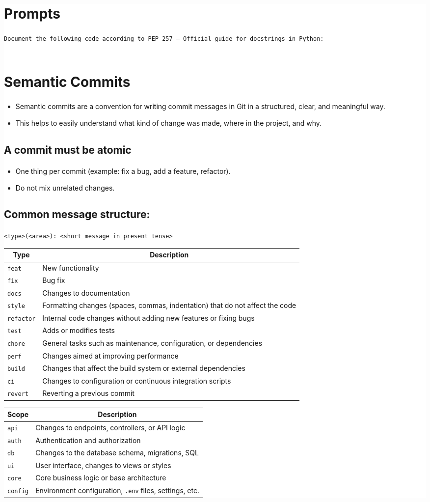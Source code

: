 ```sql
```

# Prompts

```text
Document the following code according to PEP 257 — Official guide for docstrings in Python:


```

# Semantic Commits

* Semantic commits are a convention for writing commit messages in Git in a structured, clear, and meaningful way.

* This helps to easily understand what kind of change was made, where in the project, and why.

## A commit must be atomic

* One thing per commit (example: fix a bug, add a feature, refactor).

* Do not mix unrelated changes.

## Common message structure:

```
<type>(<area>): <short message in present tense>
```

| Type       | Description                                                                  |
|------------|------------------------------------------------------------------------------|
| `feat`     | New functionality                                                            |
| `fix`      | Bug fix                                                                      |
| `docs`     | Changes to documentation                                                     |
| `style`    | Formatting changes (spaces, commas, indentation) that do not affect the code |
| `refactor` | Internal code changes without adding new features or fixing bugs             |
| `test`     | Adds or modifies tests                                                       |
| `chore`    | General tasks such as maintenance, configuration, or dependencies            |
| `perf`     | Changes aimed at improving performance                                       |
| `build`    | Changes that affect the build system or external dependencies                |
| `ci`       | Changes to configuration or continuous integration scripts                   |
| `revert`   | Reverting a previous commit                                                  |

| Scope        | Description                                              |
|--------------|----------------------------------------------------------|
| `api`        | Changes to endpoints, controllers, or API logic          |
| `auth`       | Authentication and authorization                         |
| `db`         | Changes to the database schema, migrations, SQL          |
| `ui`         | User interface, changes to views or styles               |
| `core`       | Core business logic or base architecture                 |
| `config`     | Environment configuration, `.env` files, settings, etc.  |